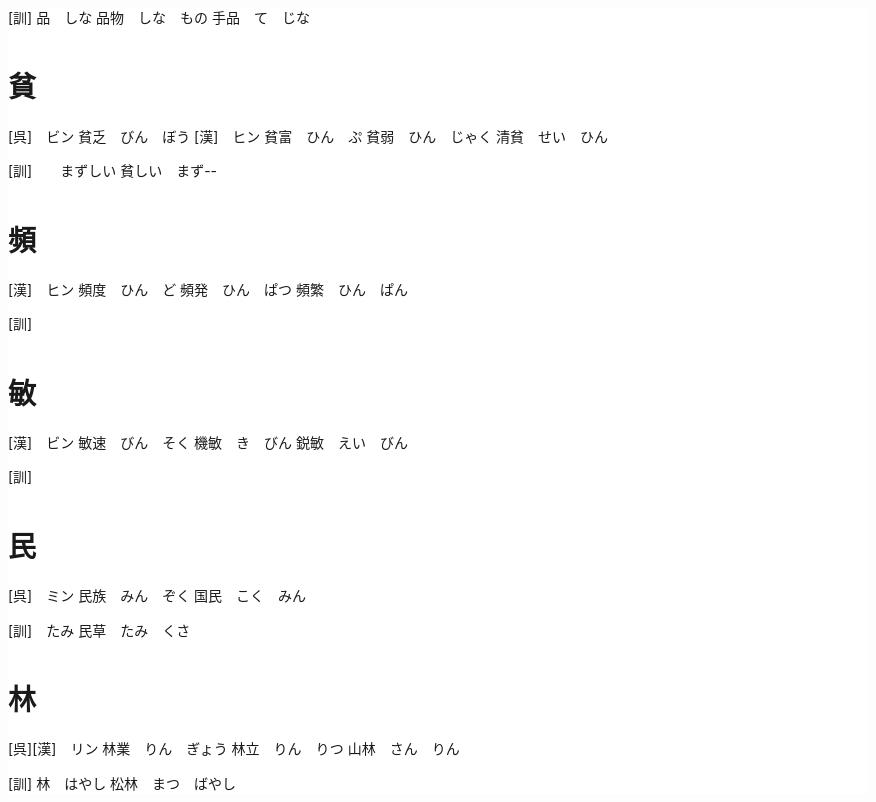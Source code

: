[訓]
品　しな
品物　しな　もの
手品　て　じな

# 貧
[呉]　ビン
貧乏　びん　ぼう
[漢]　ヒン
貧富　ひん　ぷ
貧弱　ひん　じゃく
清貧　せい　ひん

[訓]　　まずしい
貧しい　まず--

# 頻
[漢]　ヒン
頻度　ひん　ど
頻発　ひん　ぱつ
頻繁　ひん　ぱん

[訓]

# 敏
[漢]　ビン
敏速　びん　そく
機敏　き　びん
鋭敏　えい　びん

[訓]

# 民
[呉]　ミン
民族　みん　ぞく
国民　こく　みん

[訓]　たみ
民草　たみ　くさ

# 林
[呉][漢]　リン
林業　りん　ぎょう
林立　りん　りつ
山林　さん　りん

[訓]
林　はやし
松林　まつ　ばやし
